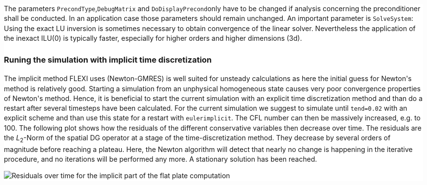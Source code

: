 
The parameters ``PrecondType``,``DebugMatrix`` and  ``DoDisplayPrecond``only have to be changed if analysis concerning the preconditioner shall be conducted. In an application case those parameters should remain unchanged. An important parameter is ``SolveSystem``: Using the exact LU inversion is sometimes necessary to obtain convergence of the linear solver. Nevertheless the application of the inexact ILU(0) is typically faster, especially for higher orders and higher dimensions (3d).

### Runing the simulation with implicit time discretization

The implicit method FLEXI uses (Newton-GMRES) is well suited for unsteady calculations as here the initial guess for Newton's method is relatively good. Starting a simulation from an unphysical homogeneous state causes very poor convergence properties of Newton's method. Hence, it is beneficial to start the current simulation with an explicit time discretization method and than do a restart after several timesteps have been calculated.
For the current simulation we suggest to simulate until ``tend=0.02`` with an explicit scheme and than use this state for a restart with ``eulerimplicit``. The CFL number can then be massively increased, e.g. to $100$. The following plot shows how the residuals of the different conservative variables then decrease over time. The residuals are the $L_2$-Norm of the spatial DG operator at a stage of the time-discretization method. They decrease by several orders of magnitude before reaching a plateau. Here, the Newton algorithm will detect that nearly no change is happening in the iterative procedure, and no iterations will be performed any more. A stationary solution has been reached.

![Residuals over time for the implicit part of the flat plate computation](tutorials/12_flatPlate/residuals.png)
